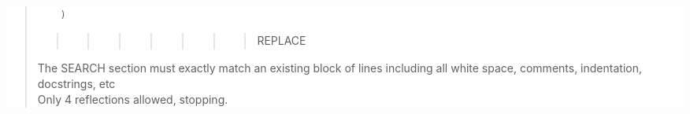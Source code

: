>         )  
> >>>>>>> REPLACE  
>   
> The SEARCH section must exactly match an existing block of lines including all white space, comments, indentation, docstrings, etc  
> Only 4 reflections allowed, stopping.  
